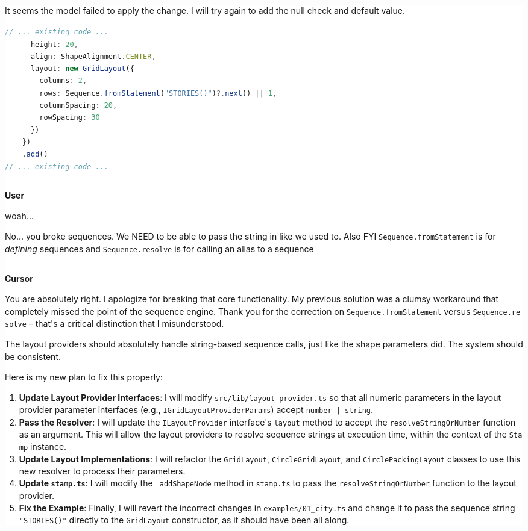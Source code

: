 It seems the model failed to apply the change. I will try again to add the null check and default value.

```typescript
// ... existing code ...
      height: 20,
      align: ShapeAlignment.CENTER,
      layout: new GridLayout({
        columns: 2,
        rows: Sequence.fromStatement("STORIES()")?.next() || 1,
        columnSpacing: 20,
        rowSpacing: 30
      })
    })
    .add()
// ... existing code ...

```

---

**User**

woah... 

No... you broke sequences. We NEED to be able to pass the string in like we used to. Also FYI `Sequence.fromStatement` is for _defining_ sequences and `Sequence.resolve` is for calling an alias to a sequence

---

**Cursor**

You are absolutely right. I apologize for breaking that core functionality. My previous solution was a clumsy workaround that completely missed the point of the sequence engine. Thank you for the correction on `Sequence.fromStatement` versus `Sequence.resolve` – that's a critical distinction that I misunderstood.

The layout providers should absolutely handle string-based sequence calls, just like the shape parameters did. The system should be consistent.

Here is my new plan to fix this properly:

1.  **Update Layout Provider Interfaces**: I will modify `src/lib/layout-provider.ts` so that all numeric parameters in the layout provider parameter interfaces (e.g., `IGridLayoutProviderParams`) accept `number | string`.
2.  **Pass the Resolver**: I will update the `ILayoutProvider` interface's `layout` method to accept the `resolveStringOrNumber` function as an argument. This will allow the layout providers to resolve sequence strings at execution time, within the context of the `Stamp` instance.
3.  **Update Layout Implementations**: I will refactor the `GridLayout`, `CircleGridLayout`, and `CirclePackingLayout` classes to use this new resolver to process their parameters.
4.  **Update `stamp.ts`**: I will modify the `_addShapeNode` method in `stamp.ts` to pass the `resolveStringOrNumber` function to the layout provider.
5.  **Fix the Example**: Finally, I will revert the incorrect changes in `examples/01_city.ts` and change it to pass the sequence string `"STORIES()"` directly to the `GridLayout` constructor, as it should have been all along.
